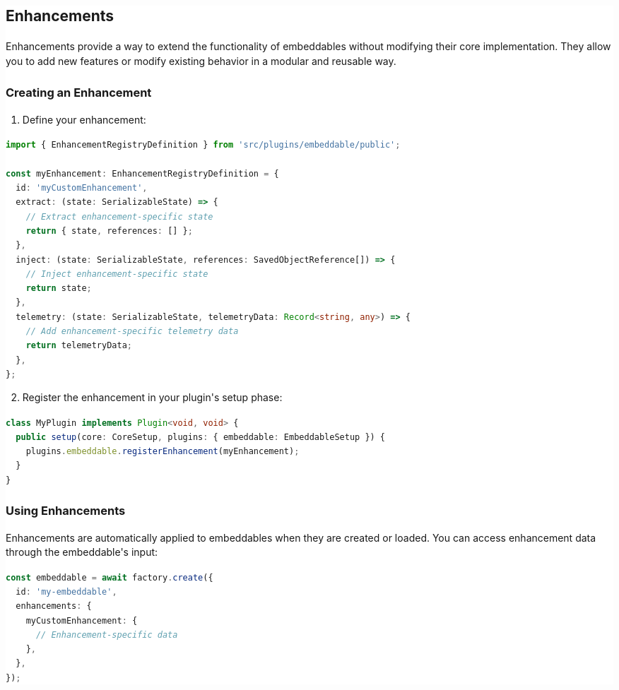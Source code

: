 ## Enhancements

Enhancements provide a way to extend the functionality of embeddables without modifying their core implementation. They allow you to add new features or modify existing behavior in a modular and reusable way.

### Creating an Enhancement

1. Define your enhancement:

```typescript
import { EnhancementRegistryDefinition } from 'src/plugins/embeddable/public';

const myEnhancement: EnhancementRegistryDefinition = {
  id: 'myCustomEnhancement',
  extract: (state: SerializableState) => {
    // Extract enhancement-specific state
    return { state, references: [] };
  },
  inject: (state: SerializableState, references: SavedObjectReference[]) => {
    // Inject enhancement-specific state
    return state;
  },
  telemetry: (state: SerializableState, telemetryData: Record<string, any>) => {
    // Add enhancement-specific telemetry data
    return telemetryData;
  },
};
```

2. Register the enhancement in your plugin's setup phase:

```typescript
class MyPlugin implements Plugin<void, void> {
  public setup(core: CoreSetup, plugins: { embeddable: EmbeddableSetup }) {
    plugins.embeddable.registerEnhancement(myEnhancement);
  }
}
```

### Using Enhancements

Enhancements are automatically applied to embeddables when they are created or loaded. You can access enhancement data through the embeddable's input:

```typescript
const embeddable = await factory.create({
  id: 'my-embeddable',
  enhancements: {
    myCustomEnhancement: {
      // Enhancement-specific data
    },
  },
});
```
